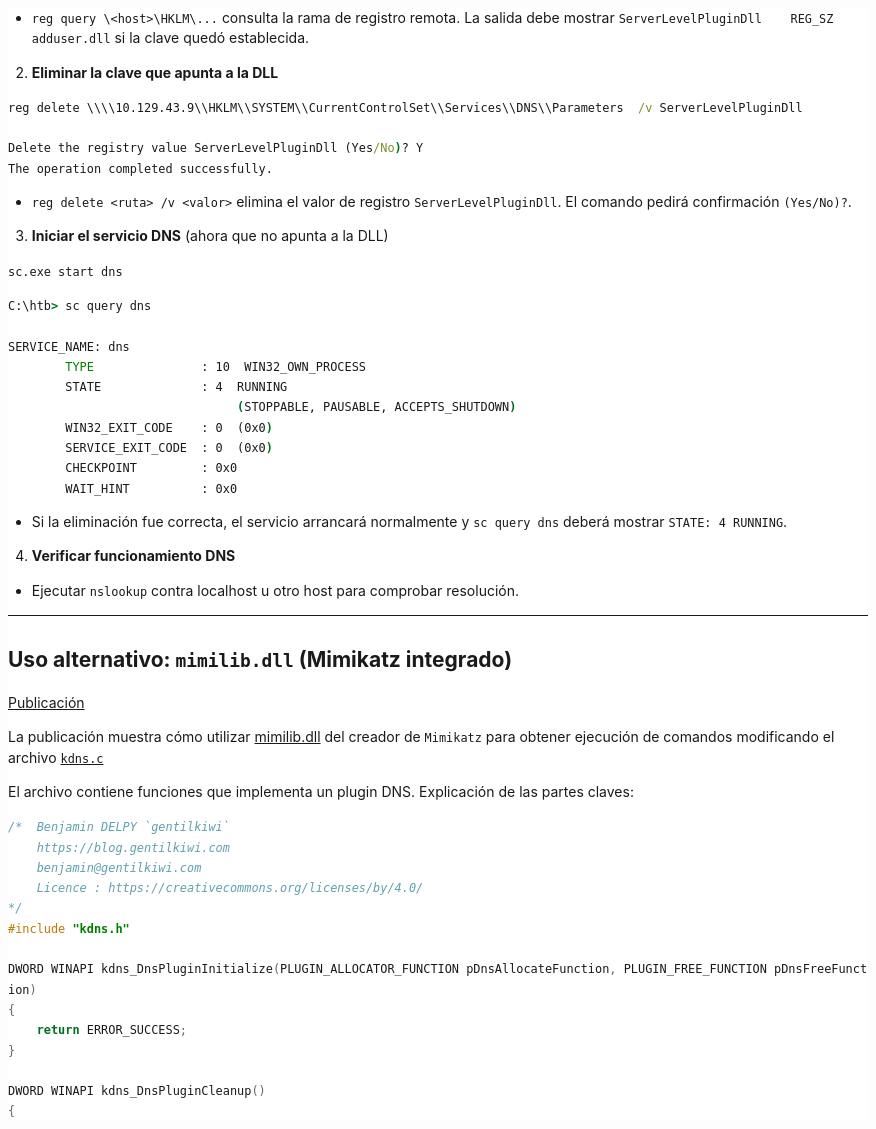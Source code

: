 * `reg query \<host>\HKLM\...` consulta la rama de registro remota. La salida debe mostrar `ServerLevelPluginDll    REG_SZ    adduser.dll` si la clave quedó establecida.

2. **Eliminar la clave que apunta a la DLL**

```cmd
reg delete \\\\10.129.43.9\\HKLM\\SYSTEM\\CurrentControlSet\\Services\\DNS\\Parameters  /v ServerLevelPluginDll

Delete the registry value ServerLevelPluginDll (Yes/No)? Y
The operation completed successfully.
```

* `reg delete <ruta> /v <valor>` elimina el valor de registro `ServerLevelPluginDll`. El comando pedirá confirmación `(Yes/No)?`.

3. **Iniciar el servicio DNS** (ahora que no apunta a la DLL)

```cmd
sc.exe start dns
```

```cmd
C:\htb> sc query dns

SERVICE_NAME: dns
        TYPE               : 10  WIN32_OWN_PROCESS
        STATE              : 4  RUNNING
                                (STOPPABLE, PAUSABLE, ACCEPTS_SHUTDOWN)
        WIN32_EXIT_CODE    : 0  (0x0)
        SERVICE_EXIT_CODE  : 0  (0x0)
        CHECKPOINT         : 0x0
        WAIT_HINT          : 0x0
```
* Si la eliminación fue correcta, el servicio arrancará normalmente y `sc query dns` deberá mostrar `STATE: 4 RUNNING`.

4. **Verificar funcionamiento DNS**

* Ejecutar `nslookup` contra localhost u otro host para comprobar resolución.

---

## Uso alternativo: `mimilib.dll` (Mimikatz integrado)

[Publicación](https://www.labofapenetrationtester.com/2017/05/abusing-dnsadmins-privilege-for-escalation-in-active-directory.html)

La publicación muestra cómo utilizar [mimilib.dll](https://github.com/gentilkiwi/mimikatz/tree/master/mimilib) del creador de `Mimikatz` para obtener ejecución de comandos modificando el archivo [`kdns.c`](https://github.com/gentilkiwi/mimikatz/blob/master/mimilib/kdns.c) 

El archivo contiene funciones que implementa un plugin DNS. Explicación de las partes claves:

```c
/*	Benjamin DELPY `gentilkiwi`
	https://blog.gentilkiwi.com
	benjamin@gentilkiwi.com
	Licence : https://creativecommons.org/licenses/by/4.0/
*/
#include "kdns.h"

DWORD WINAPI kdns_DnsPluginInitialize(PLUGIN_ALLOCATOR_FUNCTION pDnsAllocateFunction, PLUGIN_FREE_FUNCTION pDnsFreeFunction)
{
	return ERROR_SUCCESS;
}

DWORD WINAPI kdns_DnsPluginCleanup()
{
```